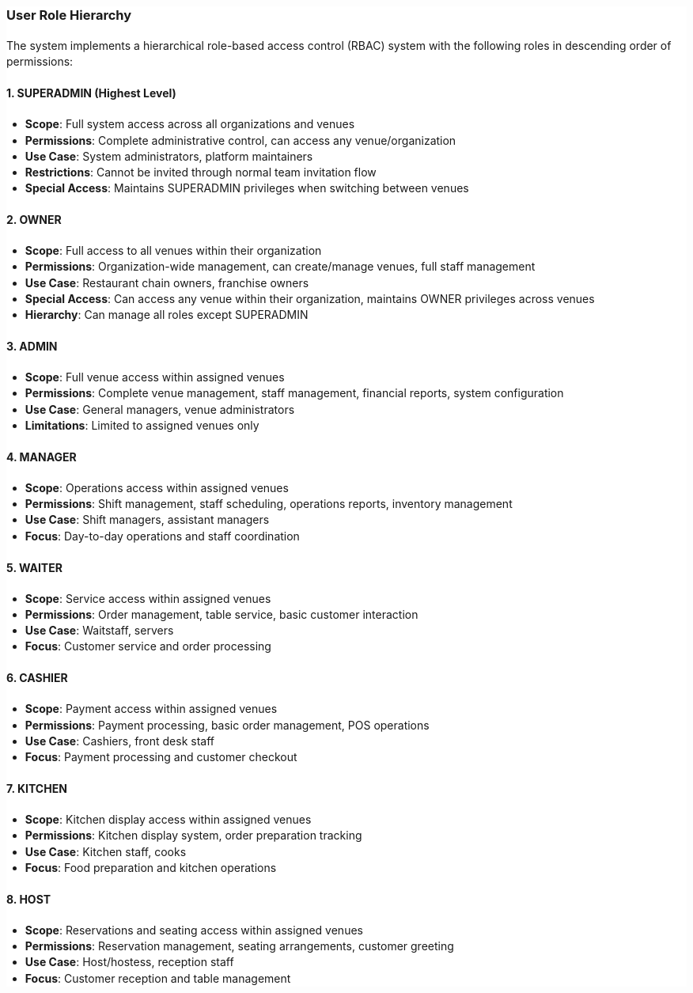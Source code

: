 ### User Role Hierarchy

The system implements a hierarchical role-based access control (RBAC) system with the following roles in descending order of permissions:

#### 1. **SUPERADMIN** (Highest Level)
- **Scope**: Full system access across all organizations and venues
- **Permissions**: Complete administrative control, can access any venue/organization
- **Use Case**: System administrators, platform maintainers
- **Restrictions**: Cannot be invited through normal team invitation flow
- **Special Access**: Maintains SUPERADMIN privileges when switching between venues

#### 2. **OWNER** 
- **Scope**: Full access to all venues within their organization
- **Permissions**: Organization-wide management, can create/manage venues, full staff management
- **Use Case**: Restaurant chain owners, franchise owners
- **Special Access**: Can access any venue within their organization, maintains OWNER privileges across venues
- **Hierarchy**: Can manage all roles except SUPERADMIN

#### 3. **ADMIN**
- **Scope**: Full venue access within assigned venues
- **Permissions**: Complete venue management, staff management, financial reports, system configuration
- **Use Case**: General managers, venue administrators
- **Limitations**: Limited to assigned venues only

#### 4. **MANAGER**
- **Scope**: Operations access within assigned venues
- **Permissions**: Shift management, staff scheduling, operations reports, inventory management
- **Use Case**: Shift managers, assistant managers
- **Focus**: Day-to-day operations and staff coordination

#### 5. **WAITER**
- **Scope**: Service access within assigned venues
- **Permissions**: Order management, table service, basic customer interaction
- **Use Case**: Waitstaff, servers
- **Focus**: Customer service and order processing

#### 6. **CASHIER**
- **Scope**: Payment access within assigned venues
- **Permissions**: Payment processing, basic order management, POS operations
- **Use Case**: Cashiers, front desk staff
- **Focus**: Payment processing and customer checkout

#### 7. **KITCHEN**
- **Scope**: Kitchen display access within assigned venues
- **Permissions**: Kitchen display system, order preparation tracking
- **Use Case**: Kitchen staff, cooks
- **Focus**: Food preparation and kitchen operations

#### 8. **HOST**
- **Scope**: Reservations and seating access within assigned venues
- **Permissions**: Reservation management, seating arrangements, customer greeting
- **Use Case**: Host/hostess, reception staff
- **Focus**: Customer reception and table management
